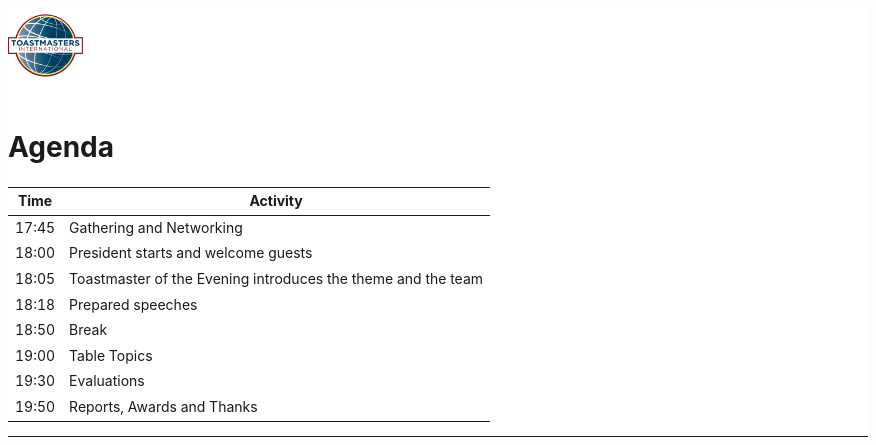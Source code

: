 <img src ='./images/tmi_logo.png' alt = '' class='float-right' style = 'max-height:75px'>
<script setup>
import { reactive } from 'vue'
if (!window.__SV_AGENDA) window.__SV_AGENDA = reactive({ value: null })
const agenda = window.__SV_AGENDA
</script>

# Agenda

| Time  | Activity                                                     |
| ----- | ------------------------------------------------------------ |
| 17:45 | Gathering and Networking                                     |
| 18:00 | President starts and welcome guests                          |
| 18:05 | Toastmaster of the Evening introduces the theme and the team |
| 18:18 | Prepared speeches                                            |
| 18:50 | Break                                                        |
| 19:00 | Table Topics                                                 |
| 19:30 | Evaluations                                                  |
| 19:50 | Reports, Awards and Thanks                                   |

---